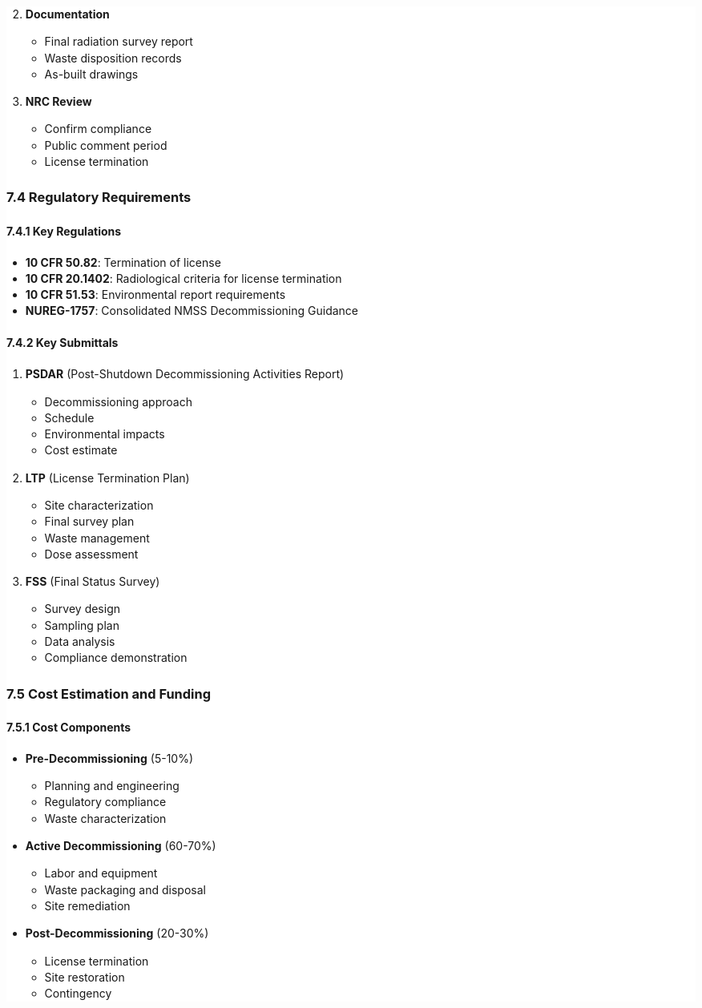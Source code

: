2. **Documentation**
   - Final radiation survey report
   - Waste disposition records
   - As-built drawings

3. **NRC Review**
   - Confirm compliance
   - Public comment period
   - License termination

### 7.4 Regulatory Requirements

#### 7.4.1 Key Regulations
- **10 CFR 50.82**: Termination of license
- **10 CFR 20.1402**: Radiological criteria for license termination
- **10 CFR 51.53**: Environmental report requirements
- **NUREG-1757**: Consolidated NMSS Decommissioning Guidance

#### 7.4.2 Key Submittals
1. **PSDAR** (Post-Shutdown Decommissioning Activities Report)
   - Decommissioning approach
   - Schedule
   - Environmental impacts
   - Cost estimate

2. **LTP** (License Termination Plan)
   - Site characterization
   - Final survey plan
   - Waste management
   - Dose assessment

3. **FSS** (Final Status Survey)
   - Survey design
   - Sampling plan
   - Data analysis
   - Compliance demonstration

### 7.5 Cost Estimation and Funding

#### 7.5.1 Cost Components
- **Pre-Decommissioning** (5-10%)
  - Planning and engineering
  - Regulatory compliance
  - Waste characterization

- **Active Decommissioning** (60-70%)
  - Labor and equipment
  - Waste packaging and disposal
  - Site remediation

- **Post-Decommissioning** (20-30%)
  - License termination
  - Site restoration
  - Contingency
